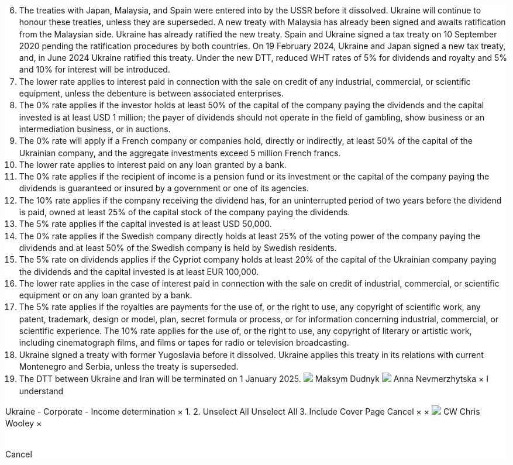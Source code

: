 6. The treaties with Japan, Malaysia, and Spain were entered into by the USSR before it dissolved. Ukraine will continue to honour these treaties, unless they are superseded. A new treaty with Malaysia has already been signed and awaits ratification from the Malaysian side. Ukraine has already ratified the new treaty. Spain and Ukraine signed a tax treaty on 10 September 2020 pending the ratification procedures by both countries. On 19 February 2024, Ukraine and Japan signed a new tax treaty, and, in June 2024 Ukraine ratified this treaty. Under the new DTT, reduced WHT rates of 5% for dividends and royalty and 5% and 10% for interest will be introduced.
7. The lower rate applies to interest paid in connection with the sale on credit of any industrial, commercial, or scientific equipment, unless the debenture is between associated enterprises.
8. The 0% rate applies if the investor holds at least 50% of the capital of the company paying the dividends and the capital invested is at least USD 1 million; the payer of dividends should not operate in the field of gambling, show business or an intermediation business, or in auctions.
9. The 0% rate will apply if a French company or companies hold, directly or indirectly, at least 50% of the capital of the Ukrainian company, and the aggregate investments exceed 5 million French francs.
10. The lower rate applies to interest paid on any loan granted by a bank.
11. The 0% rate applies if the recipient of income is a pension fund or its investment or the capital of the company paying the dividends is guaranteed or insured by a government or one of its agencies.
12. The 10% rate applies if the company receiving the dividend has, for an uninterrupted period of two years before the dividend is paid, owned at least 25% of the capital stock of the company paying the dividends.
13. The 5% rate applies if the capital invested is at least USD 50,000.
14. The 0% rate applies if the Swedish company directly holds at least 25% of the voting power of the company paying the dividends and at least 50% of the Swedish company is held by Swedish residents.
15. The 5% rate on dividends applies if the Cypriot company holds at least 20% of the capital of the Ukrainian company paying the dividends and the capital invested is at least EUR 100,000.
16. The lower rate applies in the case of interest paid in connection with the sale on credit of industrial, commercial, or scientific equipment or on any loan granted by a bank.
17. The 5% rate applies if the royalties are payments for the use of, or the right to use, any copyright of scientific work, any patent, trademark, design or model, plan, secret formula or process, or for information concerning industrial, commercial, or scientific experience. The 10% rate applies for the use of, or the right to use, any copyright of literary or artistic work, including cinematograph films, and films or tapes for radio or television broadcasting.
18. Ukraine signed a treaty with former Yugoslavia before it dissolved. Ukraine applies this treaty in its relations with current Montenegro and Serbia, unless the treaty is superseded.
19. The DTT between Ukraine and Iran will be terminated on 1 January 2025.
![](-/media/world-wide-tax-summaries/attachments/ukraine---maksym_dudnyk.ashx%3Frev=998627ac8c5142b7851eb4a8e86edfdd&revision=998627ac-8c51-42b7-851e-b4a8e86edfdd&hash=F6184B2FFAC0DDBDC4B88A6029D0E271628D2715)
Maksym Dudnyk
![](-/media/world-wide-tax-summaries/ukraineanna-nevmerzhytskaanna-nevmerzhytska-feb20201jpg20201228032449216.ashx%3Frev=9f8a6dce624844fdbdc3a12c0eabc987&revision=9f8a6dce-6248-44fd-bdc3-a12c0eabc987&hash=568B991F248A5603E075299FE63F07E49C334E44)
Anna Nevmerzhytska
×
I understand

Ukraine - Corporate - Income determination
×
1.
2.
Unselect All
Unselect All
3.
Include Cover Page
Cancel
×
×
![](-/media/world-wide-tax-summaries/attachments/global---chris-wooley.ashx%3Frev=ac5e5f3223b34096b1afc2a6009c7320&revision=ac5e5f32-23b3-4096-b1af-c2a6009c7320&hash=859B7ADC84DC2CBEC9760E9E6EE7DE6D0A8BFCDF)
CW
Chris Wooley
×
######
Cancel